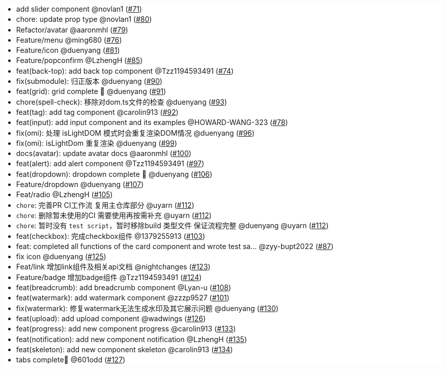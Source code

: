 - add slider component @novlan1 ([#71](https://github.com/TDesignOteam/tdesign-web-components/pull/71))
- chore: update prop type @novlan1 ([#80](https://github.com/TDesignOteam/tdesign-web-components/pull/80))
- Refactor/avatar @aaronmhl ([#79](https://github.com/TDesignOteam/tdesign-web-components/pull/79))
- Feature/menu @ming680 ([#76](https://github.com/TDesignOteam/tdesign-web-components/pull/76))
- Feature/icon @duenyang ([#81](https://github.com/TDesignOteam/tdesign-web-components/pull/81))
- Feature/popconfirm @LzhengH ([#85](https://github.com/TDesignOteam/tdesign-web-components/pull/85))
- feat(back-top): add back top component @Tzz1194593491 ([#74](https://github.com/TDesignOteam/tdesign-web-components/pull/74))
- fix(submodule): 归正版本 @duenyang ([#90](https://github.com/TDesignOteam/tdesign-web-components/pull/90))
- feat(grid): grid complete 🎉 @duenyang ([#91](https://github.com/TDesignOteam/tdesign-web-components/pull/91))
- chore(spell-check): 移除对dom.ts文件的检查 @duenyang ([#93](https://github.com/TDesignOteam/tdesign-web-components/pull/93))
- feat(tag): add tag component @carolin913 ([#92](https://github.com/TDesignOteam/tdesign-web-components/pull/92))
- feat(input): add input component and its examples @HOWARD-WANG-323 ([#78](https://github.com/TDesignOteam/tdesign-web-components/pull/78))
- fix(omi): 处理 isLightDOM 模式时会重复渲染DOM情况 @duenyang ([#96](https://github.com/TDesignOteam/tdesign-web-components/pull/96))
- fix(omi): isLightDom 重复渲染 @duenyang ([#99](https://github.com/TDesignOteam/tdesign-web-components/pull/99))
- docs(avatar): update avatar docs @aaronmhl ([#100](https://github.com/TDesignOteam/tdesign-web-components/pull/100))
- feat(alert): add alert component @Tzz1194593491 ([#97](https://github.com/TDesignOteam/tdesign-web-components/pull/97))
- feat(dropdown): dropdown complete 🎉 @duenyang ([#106](https://github.com/TDesignOteam/tdesign-web-components/pull/106))
- Feature/dropdown @duenyang ([#107](https://github.com/TDesignOteam/tdesign-web-components/pull/107))
- Feat/radio @LzhengH ([#105](https://github.com/TDesignOteam/tdesign-web-components/pull/105))
- `chore`: 完善PR CI工作流 复用主仓库部分 @uyarn ([#112](https://github.com/TDesignOteam/tdesign-web-components/pull/112))
- `chore`: 删除暂未使用的CI 需要使用再按需补充 @uyarn ([#112](https://github.com/TDesignOteam/tdesign-web-components/pull/112))
- `chore`: 暂时没有 `test script`，暂时移除build 类型文件 保证流程完整 @duenyang  @uyarn ([#112](https://github.com/TDesignOteam/tdesign-web-components/pull/112))
- feat(checkbox): 完成checkbox组件 @1379255913 ([#103](https://github.com/TDesignOteam/tdesign-web-components/pull/103))
- feat: completed all functions of the card component and wrote test sa… @zyy-bupt2022 ([#87](https://github.com/TDesignOteam/tdesign-web-components/pull/87))
- fix icon @duenyang ([#125](https://github.com/TDesignOteam/tdesign-web-components/pull/125))
- Feat/link 增加link组件及相关api文档 @nightchanges ([#123](https://github.com/TDesignOteam/tdesign-web-components/pull/123))
- Feature/badge 增加badge组件 @Tzz1194593491 ([#124](https://github.com/TDesignOteam/tdesign-web-components/pull/124))
- feat(breadcrumb): add breadcrumb component @Lyan-u ([#108](https://github.com/TDesignOteam/tdesign-web-components/pull/108))
- feat(watermark): add watermark component @zzzp9527 ([#101](https://github.com/TDesignOteam/tdesign-web-components/pull/101))
- fix(watermark): 修复watermark无法生成水印及其它展示问题 @duenyang ([#130](https://github.com/TDesignOteam/tdesign-web-components/pull/130))
- feat(upload): add upload component @wadwings ([#126](https://github.com/TDesignOteam/tdesign-web-components/pull/126))
- feat(progress): add new component progress @carolin913 ([#133](https://github.com/TDesignOteam/tdesign-web-components/pull/133))
- feat(notification): add new component notification @LzhengH ([#135](https://github.com/TDesignOteam/tdesign-web-components/pull/135))
- feat(skeleton): add new component skeleton @carolin913 ([#134](https://github.com/TDesignOteam/tdesign-web-components/pull/134))
- tabs complete🎉 @601odd ([#127](https://github.com/TDesignOteam/tdesign-web-components/pull/127))